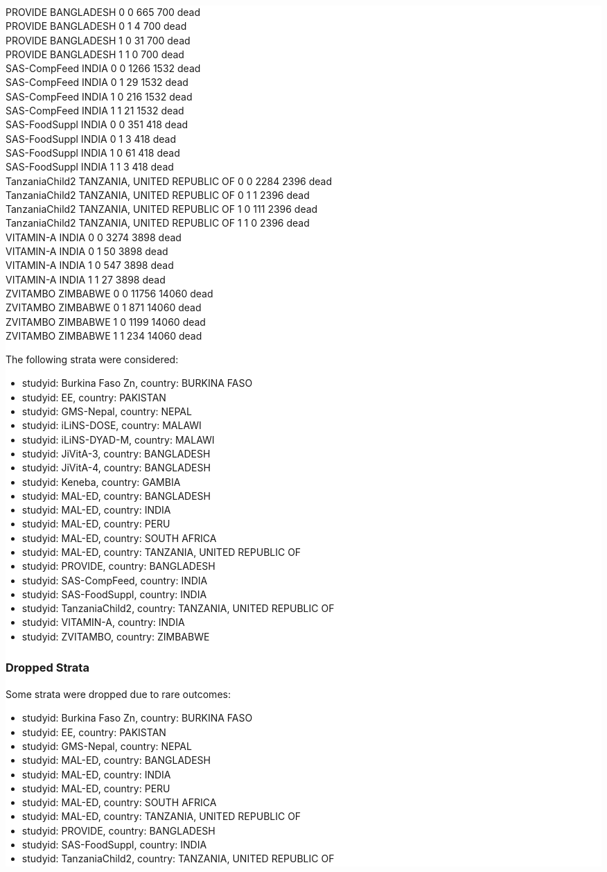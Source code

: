PROVIDE           BANGLADESH                     0                     0      665     700  dead             
PROVIDE           BANGLADESH                     0                     1        4     700  dead             
PROVIDE           BANGLADESH                     1                     0       31     700  dead             
PROVIDE           BANGLADESH                     1                     1        0     700  dead             
SAS-CompFeed      INDIA                          0                     0     1266    1532  dead             
SAS-CompFeed      INDIA                          0                     1       29    1532  dead             
SAS-CompFeed      INDIA                          1                     0      216    1532  dead             
SAS-CompFeed      INDIA                          1                     1       21    1532  dead             
SAS-FoodSuppl     INDIA                          0                     0      351     418  dead             
SAS-FoodSuppl     INDIA                          0                     1        3     418  dead             
SAS-FoodSuppl     INDIA                          1                     0       61     418  dead             
SAS-FoodSuppl     INDIA                          1                     1        3     418  dead             
TanzaniaChild2    TANZANIA, UNITED REPUBLIC OF   0                     0     2284    2396  dead             
TanzaniaChild2    TANZANIA, UNITED REPUBLIC OF   0                     1        1    2396  dead             
TanzaniaChild2    TANZANIA, UNITED REPUBLIC OF   1                     0      111    2396  dead             
TanzaniaChild2    TANZANIA, UNITED REPUBLIC OF   1                     1        0    2396  dead             
VITAMIN-A         INDIA                          0                     0     3274    3898  dead             
VITAMIN-A         INDIA                          0                     1       50    3898  dead             
VITAMIN-A         INDIA                          1                     0      547    3898  dead             
VITAMIN-A         INDIA                          1                     1       27    3898  dead             
ZVITAMBO          ZIMBABWE                       0                     0    11756   14060  dead             
ZVITAMBO          ZIMBABWE                       0                     1      871   14060  dead             
ZVITAMBO          ZIMBABWE                       1                     0     1199   14060  dead             
ZVITAMBO          ZIMBABWE                       1                     1      234   14060  dead             


The following strata were considered:

* studyid: Burkina Faso Zn, country: BURKINA FASO
* studyid: EE, country: PAKISTAN
* studyid: GMS-Nepal, country: NEPAL
* studyid: iLiNS-DOSE, country: MALAWI
* studyid: iLiNS-DYAD-M, country: MALAWI
* studyid: JiVitA-3, country: BANGLADESH
* studyid: JiVitA-4, country: BANGLADESH
* studyid: Keneba, country: GAMBIA
* studyid: MAL-ED, country: BANGLADESH
* studyid: MAL-ED, country: INDIA
* studyid: MAL-ED, country: PERU
* studyid: MAL-ED, country: SOUTH AFRICA
* studyid: MAL-ED, country: TANZANIA, UNITED REPUBLIC OF
* studyid: PROVIDE, country: BANGLADESH
* studyid: SAS-CompFeed, country: INDIA
* studyid: SAS-FoodSuppl, country: INDIA
* studyid: TanzaniaChild2, country: TANZANIA, UNITED REPUBLIC OF
* studyid: VITAMIN-A, country: INDIA
* studyid: ZVITAMBO, country: ZIMBABWE

### Dropped Strata

Some strata were dropped due to rare outcomes:

* studyid: Burkina Faso Zn, country: BURKINA FASO
* studyid: EE, country: PAKISTAN
* studyid: GMS-Nepal, country: NEPAL
* studyid: MAL-ED, country: BANGLADESH
* studyid: MAL-ED, country: INDIA
* studyid: MAL-ED, country: PERU
* studyid: MAL-ED, country: SOUTH AFRICA
* studyid: MAL-ED, country: TANZANIA, UNITED REPUBLIC OF
* studyid: PROVIDE, country: BANGLADESH
* studyid: SAS-FoodSuppl, country: INDIA
* studyid: TanzaniaChild2, country: TANZANIA, UNITED REPUBLIC OF
